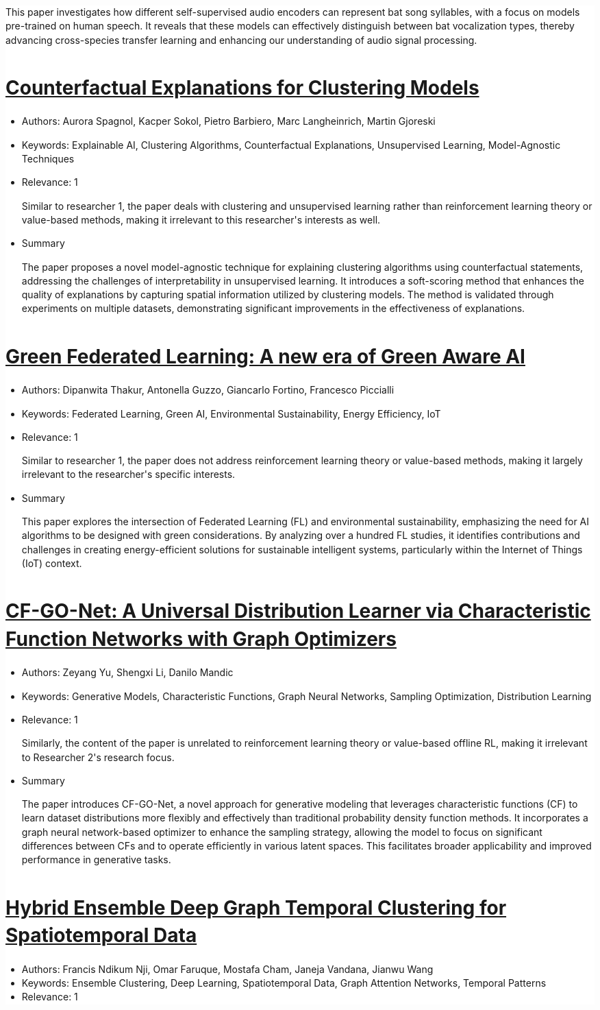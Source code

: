   This paper investigates how different self-supervised audio encoders can represent bat song syllables, with a focus on models pre-trained on human speech. It reveals that these models can effectively distinguish between bat vocalization types, thereby advancing cross-species transfer learning and enhancing our understanding of audio signal processing.  
# [Counterfactual Explanations for Clustering Models](http://arxiv.org/abs/2409.12632v1)
- Authors: Aurora Spagnol, Kacper Sokol, Pietro Barbiero, Marc Langheinrich, Martin Gjoreski
- Keywords: Explainable AI, Clustering Algorithms, Counterfactual Explanations, Unsupervised Learning, Model-Agnostic Techniques
- Relevance: 1

  Similar to researcher 1, the paper deals with clustering and unsupervised learning rather than reinforcement learning theory or value-based methods, making it irrelevant to this researcher's interests as well.
- Summary

  The paper proposes a novel model-agnostic technique for explaining clustering algorithms using counterfactual statements, addressing the challenges of interpretability in unsupervised learning. It introduces a soft-scoring method that enhances the quality of explanations by capturing spatial information utilized by clustering models. The method is validated through experiments on multiple datasets, demonstrating significant improvements in the effectiveness of explanations.  
# [Green Federated Learning: A new era of Green Aware AI](http://arxiv.org/abs/2409.12626v2)
- Authors: Dipanwita Thakur, Antonella Guzzo, Giancarlo Fortino, Francesco Piccialli
- Keywords: Federated Learning, Green AI, Environmental Sustainability, Energy Efficiency, IoT
- Relevance: 1

  Similar to researcher 1, the paper does not address reinforcement learning theory or value-based methods, making it largely irrelevant to the researcher's specific interests.
- Summary

  This paper explores the intersection of Federated Learning (FL) and environmental sustainability, emphasizing the need for AI algorithms to be designed with green considerations. By analyzing over a hundred FL studies, it identifies contributions and challenges in creating energy-efficient solutions for sustainable intelligent systems, particularly within the Internet of Things (IoT) context.
# [CF-GO-Net: A Universal Distribution Learner via Characteristic Function   Networks with Graph Optimizers](http://arxiv.org/abs/2409.12610v1)
- Authors: Zeyang Yu, Shengxi Li, Danilo Mandic
- Keywords: Generative Models, Characteristic Functions, Graph Neural Networks, Sampling Optimization, Distribution Learning
- Relevance: 1

  Similarly, the content of the paper is unrelated to reinforcement learning theory or value-based offline RL, making it irrelevant to Researcher 2's research focus.
- Summary

  The paper introduces CF-GO-Net, a novel approach for generative modeling that leverages characteristic functions (CF) to learn dataset distributions more flexibly and effectively than traditional probability density function methods. It incorporates a graph neural network-based optimizer to enhance the sampling strategy, allowing the model to focus on significant differences between CFs and to operate efficiently in various latent spaces. This facilitates broader applicability and improved performance in generative tasks.
# [Hybrid Ensemble Deep Graph Temporal Clustering for Spatiotemporal Data](http://arxiv.org/abs/2409.12590v1)
- Authors: Francis Ndikum Nji, Omar Faruque, Mostafa Cham, Janeja Vandana, Jianwu Wang
- Keywords: Ensemble Clustering, Deep Learning, Spatiotemporal Data, Graph Attention Networks, Temporal Patterns
- Relevance: 1
